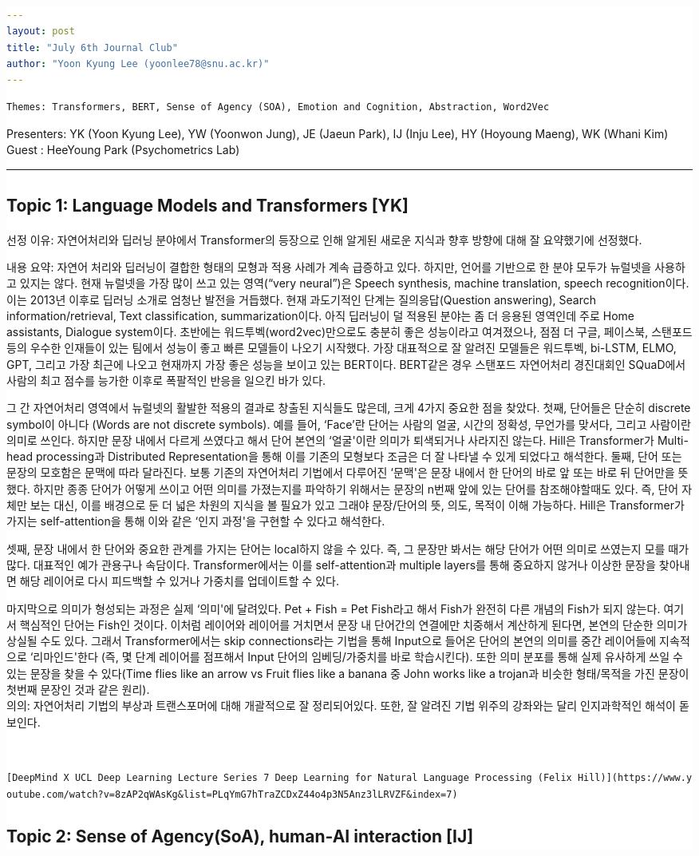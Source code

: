 ```yaml
---
layout: post
title: "July 6th Journal Club"
author: "Yoon Kyung Lee (yoonlee78@snu.ac.kr)"
---
```


    Themes: Transformers, BERT, Sense of Agency (SOA), Emotion and Cognition, Abstraction, Word2Vec 

Presenters: YK (Yoon Kyung Lee), YW (Yoonwon Jung), JE (Jaeun Park), IJ (Inju Lee), HY (Hoyoung Maeng), WK (Whani Kim) <br>
Guest : HeeYoung Park (Psychometrics Lab)

-----------------

## Topic 1: Language Models and Transformers [YK]

선정 이유: 자연어처리와 딥러닝 분야에서 Transformer의 등장으로 인해 알게된 새로운 지식과 향후 방향에 대해 잘 요약했기에 선정했다. <br>

내용 요약: 자연어 처리와 딥러닝이 결합한 형태의 모형과 적용 사례가 계속 급증하고 있다. 하지만, 언어를 기반으로 한 분야 모두가 뉴럴넷을 사용하고 있지는 않다. 현재 뉴럴넷을 가장 많이 쓰고 있는 영역(“very neural”)은 Speech synthesis, machine translation, speech recognition이다. 이는 2013년 이후로 딥러닝 소개로 엄청난 발전을 거듭했다. 현재 과도기적인 단계는 질의응답(Question answering), Search information/retrieval, Text classification, summarization이다. 아직 딥러닝이 덜 적용된 분야는 좀 더 응용된 영역인데 주로 Home assistants, Dialogue system이다.  초반에는 워드투벡(word2vec)만으로도 충분히 좋은 성능이라고 여겨졌으나, 점점 더 구글, 페이스북, 스탠포드 등의 우수한 인재들이 있는 팀에서 성능이 좋고 빠른 모델들이 나오기 시작했다. 가장 대표적으로 잘 알려진 모델들은 워드투벡, bi-LSTM, ELMO, GPT, 그리고 가장 최근에 나오고 현재까지 가장 좋은 성능을 보이고 있는 BERT이다. BERT같은 경우 스탠포드 자연어처리 경진대회인 SQuaD에서 사람의 최고 점수를 능가한 이후로 폭팔적인 반응을 일으킨 바가 있다. <br>

그 간 자연어처리 영역에서 뉴럴넷의 활발한 적용의 결과로 창출된 지식들도 많은데, 크게 4가지 중요한 점을 찾았다. 첫째, 단어들은 단순히 discrete symbol이 아니다 (Words are not discrete symbols). 예를 들어, ‘Face’란 단어는 사람의 얼굴, 시간의 정확성, 무언가를 맞서다, 그리고 사람이란 의미로 쓰인다. 하지만 문장 내에서 다르게 쓰였다고 해서 단어 본연의 ‘얼굴'이란 의미가 퇴색되거나 사라지진 않는다. Hill은 Transformer가 Multi-head processing과 Distributed Representation을 통해 이를 기존의 모형보다 조금은 더 잘 나타낼 수 있게 되었다고 해석한다. 둘째, 단어 또는 문장의 모호함은 문맥에 따라 달라진다. 보통 기존의 자연어처리 기법에서 다루어진 ‘문맥'은 문장 내에서 한 단어의 바로 앞 또는 바로 뒤 단어만을 뜻했다. 하지만 종종 단어가 어떻게 쓰이고 어떤 의미를 가졌는지를 파악하기 위해서는 문장의 n번째 앞에 있는 단어를 참조해야할때도 있다. 즉, 단어 자체만 보는 대신, 이를 배경으로 둔 더 넓은 차원의 지식을 볼 필요가 있고 그래야 문장/단어의 뜻, 의도, 목적이 이해 가능하다. Hill은 Transformer가 가지는 self-attention을 통해 이와 같은 ‘인지 과정'을 구현할 수 있다고 해석한다. <br>

셋째, 문장 내에서 한 단어와 중요한 관계를 가지는 단어는 local하지 않을 수 있다. 즉, 그 문장만 봐서는 해당 단어가 어떤 의미로 쓰였는지 모를 때가 많다. 대표적인 예가 관용구나 속담이다. Transformer에서는 이를 self-attention과  multiple layers를 통해 중요하지 않거나 이상한 문장을 찾아내면 해당 레이어로 다시 피드백할 수 있거나 가중치를 업데이트할 수 있다. <br>

마지막으로 의미가 형성되는 과정은 실제 ‘의미'에 달려있다. Pet + Fish = Pet Fish라고 해서 Fish가 완전히 다른 개념의 Fish가 되지 않는다. 여기서 핵심적인 단어는 Fish인 것이다. 이처럼 레이어와 레이어를 거치면서 문장 내 단어간의 연결에만 치중해서 계산하게 된다면, 본연의 단순한 의미가 상실될 수도 있다. 그래서 Transformer에서는 skip connections라는 기법을 통해 Input으로 들어온 단어의 본연의 의미를 중간 레이어들에 지속적으로 ‘리마인드'한다 (즉, 몇 단계 레이어를 점프해서 Input 단어의 임베딩/가중치를 바로 학습시킨다). 또한 의미 분포를 통해 실제 유사하게 쓰일 수 있는 문장을 찾을 수 있다(Time flies like an arrow vs Fruit flies like a banana 중 John works like a trojan과 비슷한 형태/목적을 가진 문장이 첫번째 문장인 것과 같은 원리). 
<br>
의의: 자연어처리 기법의 부상과 트랜스포머에 대해 개괄적으로 잘 정리되어있다. 또한, 잘 알려진 기법 위주의 강좌와는 달리 인지과학적인 해석이 돋보인다. 

<br>

    [DeepMind X UCL Deep Learning Lecture Series 7 Deep Learning for Natural Language Processing (Felix Hill)](https://www.youtube.com/watch?v=8zAP2qWAsKg&list=PLqYmG7hTraZCDxZ44o4p3N5Anz3lLRVZF&index=7)


## Topic 2: Sense of Agency(SoA), human-AI interaction [IJ]
